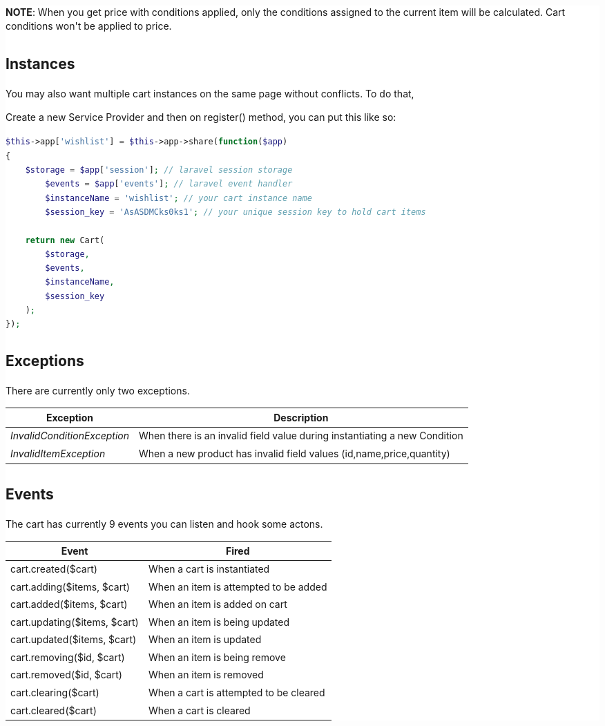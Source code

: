 **NOTE**: When you get price with conditions applied, only the conditions assigned to the current item will be calculated.
Cart conditions won't be applied to price.

## Instances

You may also want multiple cart instances on the same page without conflicts.
To do that,

Create a new Service Provider and then on register() method, you can put this like so:
```php
$this->app['wishlist'] = $this->app->share(function($app)
{
	$storage = $app['session']; // laravel session storage
		$events = $app['events']; // laravel event handler
		$instanceName = 'wishlist'; // your cart instance name
		$session_key = 'AsASDMCks0ks1'; // your unique session key to hold cart items

	return new Cart(
		$storage,
		$events,
		$instanceName,
		$session_key
	);
});
```

## Exceptions

There are currently only two exceptions.

| Exception                             | Description                                                                       |
| ------------------------------------- | --------------------------------------------------------------------------------- |
| *InvalidConditionException*           | When there is an invalid field value during instantiating a new Condition         |
| *InvalidItemException*                | When a new product has invalid field values (id,name,price,quantity)              |


## Events

The cart has currently 9 events you can listen and hook some actons.

| Event                            | Fired                                   |
| -------------------------------- | --------------------------------------- |
| cart.created($cart)              | When a cart is instantiated             |
| cart.adding($items, $cart)       | When an item is attempted to be added   |
| cart.added($items, $cart)        | When an item is added on cart           |
| cart.updating($items, $cart)     | When an item is being updated           |
| cart.updated($items, $cart)      | When an item is updated                 |
| cart.removing($id, $cart)        | When an item is being remove            |
| cart.removed($id, $cart)         | When an item is removed                 |
| cart.clearing($cart)             | When a cart is attempted to be cleared  |
| cart.cleared($cart)              | When a cart is cleared                  |
